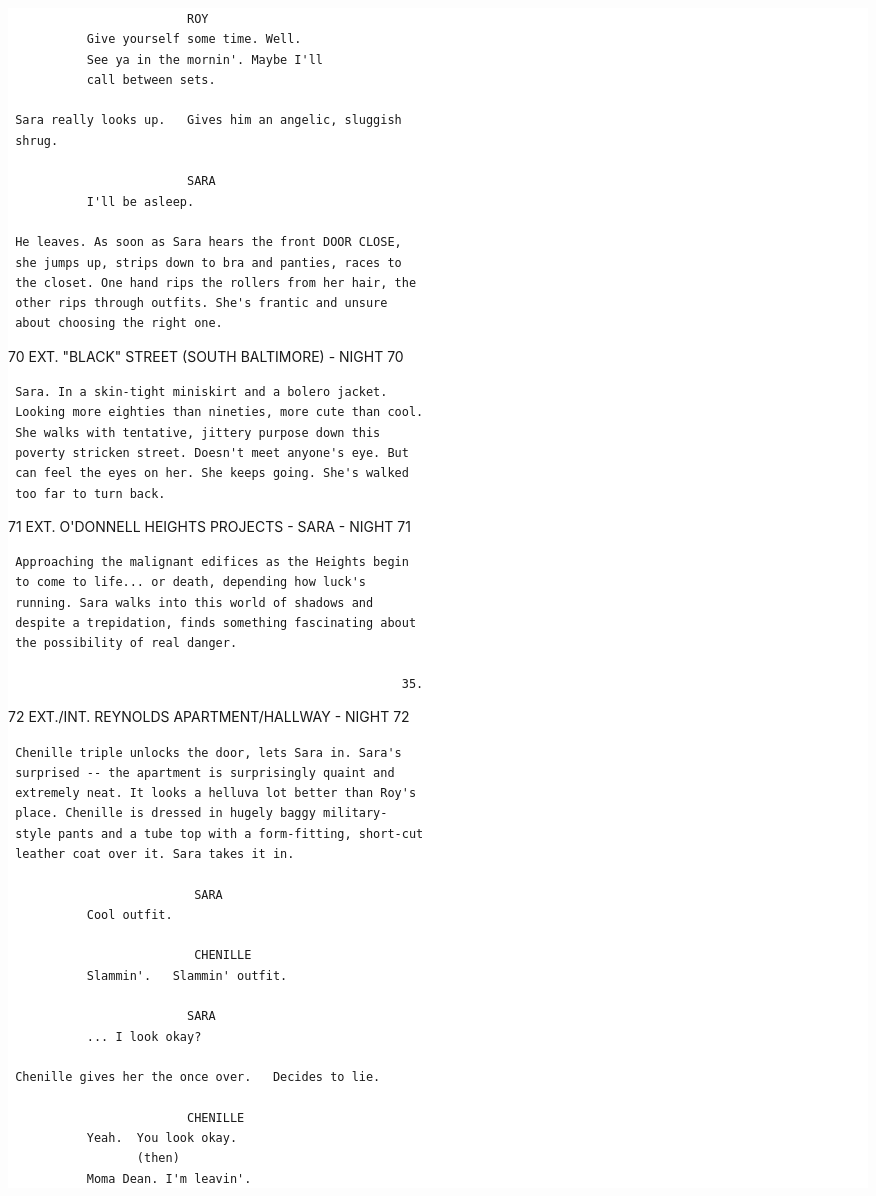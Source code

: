                              ROY
               Give yourself some time. Well.
               See ya in the mornin'. Maybe I'll
               call between sets.

     Sara really looks up.   Gives him an angelic, sluggish
     shrug.

                             SARA
               I'll be asleep.

     He leaves. As soon as Sara hears the front DOOR CLOSE,
     she jumps up, strips down to bra and panties, races to
     the closet. One hand rips the rollers from her hair, the
     other rips through outfits. She's frantic and unsure
     about choosing the right one.


70   EXT. "BLACK" STREET (SOUTH BALTIMORE) - NIGHT                70

     Sara. In a skin-tight miniskirt and a bolero jacket.
     Looking more eighties than nineties, more cute than cool.
     She walks with tentative, jittery purpose down this
     poverty stricken street. Doesn't meet anyone's eye. But
     can feel the eyes on her. She keeps going. She's walked
     too far to turn back.


71   EXT. O'DONNELL HEIGHTS PROJECTS - SARA - NIGHT               71

     Approaching the malignant edifices as the Heights begin
     to come to life... or death, depending how luck's
     running. Sara walks into this world of shadows and
     despite a trepidation, finds something fascinating about
     the possibility of real danger.

                                                           35.

72   EXT./INT. REYNOLDS APARTMENT/HALLWAY - NIGHT                72

     Chenille triple unlocks the door, lets Sara in. Sara's
     surprised -- the apartment is surprisingly quaint and
     extremely neat. It looks a helluva lot better than Roy's
     place. Chenille is dressed in hugely baggy military-
     style pants and a tube top with a form-fitting, short-cut
     leather coat over it. Sara takes it in.

                              SARA
               Cool outfit.

                              CHENILLE
               Slammin'.   Slammin' outfit.

                             SARA
               ... I look okay?

     Chenille gives her the once over.   Decides to lie.

                             CHENILLE
               Yeah.  You look okay.
                      (then)
               Moma Dean. I'm leavin'.
